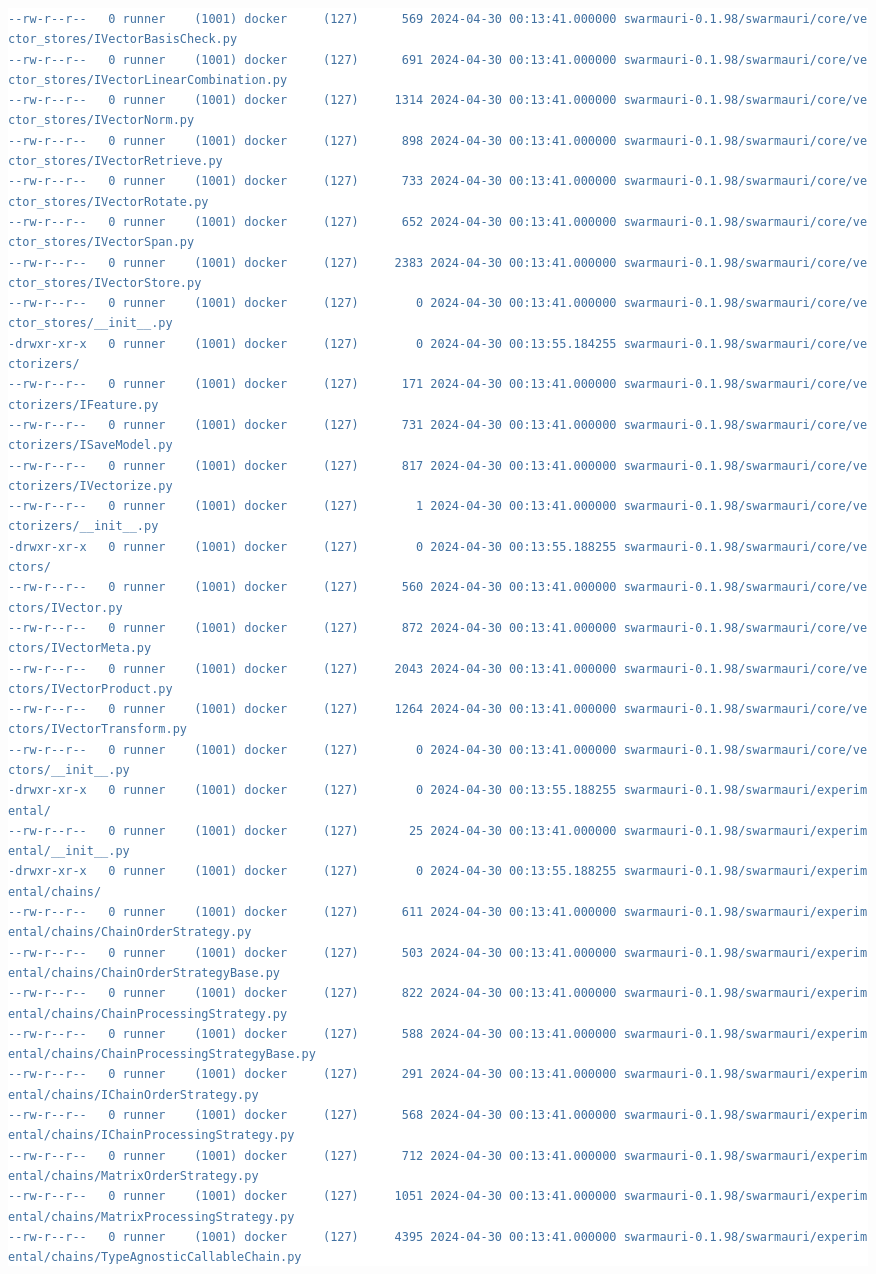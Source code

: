 ```diff
--rw-r--r--   0 runner    (1001) docker     (127)      569 2024-04-30 00:13:41.000000 swarmauri-0.1.98/swarmauri/core/vector_stores/IVectorBasisCheck.py
--rw-r--r--   0 runner    (1001) docker     (127)      691 2024-04-30 00:13:41.000000 swarmauri-0.1.98/swarmauri/core/vector_stores/IVectorLinearCombination.py
--rw-r--r--   0 runner    (1001) docker     (127)     1314 2024-04-30 00:13:41.000000 swarmauri-0.1.98/swarmauri/core/vector_stores/IVectorNorm.py
--rw-r--r--   0 runner    (1001) docker     (127)      898 2024-04-30 00:13:41.000000 swarmauri-0.1.98/swarmauri/core/vector_stores/IVectorRetrieve.py
--rw-r--r--   0 runner    (1001) docker     (127)      733 2024-04-30 00:13:41.000000 swarmauri-0.1.98/swarmauri/core/vector_stores/IVectorRotate.py
--rw-r--r--   0 runner    (1001) docker     (127)      652 2024-04-30 00:13:41.000000 swarmauri-0.1.98/swarmauri/core/vector_stores/IVectorSpan.py
--rw-r--r--   0 runner    (1001) docker     (127)     2383 2024-04-30 00:13:41.000000 swarmauri-0.1.98/swarmauri/core/vector_stores/IVectorStore.py
--rw-r--r--   0 runner    (1001) docker     (127)        0 2024-04-30 00:13:41.000000 swarmauri-0.1.98/swarmauri/core/vector_stores/__init__.py
-drwxr-xr-x   0 runner    (1001) docker     (127)        0 2024-04-30 00:13:55.184255 swarmauri-0.1.98/swarmauri/core/vectorizers/
--rw-r--r--   0 runner    (1001) docker     (127)      171 2024-04-30 00:13:41.000000 swarmauri-0.1.98/swarmauri/core/vectorizers/IFeature.py
--rw-r--r--   0 runner    (1001) docker     (127)      731 2024-04-30 00:13:41.000000 swarmauri-0.1.98/swarmauri/core/vectorizers/ISaveModel.py
--rw-r--r--   0 runner    (1001) docker     (127)      817 2024-04-30 00:13:41.000000 swarmauri-0.1.98/swarmauri/core/vectorizers/IVectorize.py
--rw-r--r--   0 runner    (1001) docker     (127)        1 2024-04-30 00:13:41.000000 swarmauri-0.1.98/swarmauri/core/vectorizers/__init__.py
-drwxr-xr-x   0 runner    (1001) docker     (127)        0 2024-04-30 00:13:55.188255 swarmauri-0.1.98/swarmauri/core/vectors/
--rw-r--r--   0 runner    (1001) docker     (127)      560 2024-04-30 00:13:41.000000 swarmauri-0.1.98/swarmauri/core/vectors/IVector.py
--rw-r--r--   0 runner    (1001) docker     (127)      872 2024-04-30 00:13:41.000000 swarmauri-0.1.98/swarmauri/core/vectors/IVectorMeta.py
--rw-r--r--   0 runner    (1001) docker     (127)     2043 2024-04-30 00:13:41.000000 swarmauri-0.1.98/swarmauri/core/vectors/IVectorProduct.py
--rw-r--r--   0 runner    (1001) docker     (127)     1264 2024-04-30 00:13:41.000000 swarmauri-0.1.98/swarmauri/core/vectors/IVectorTransform.py
--rw-r--r--   0 runner    (1001) docker     (127)        0 2024-04-30 00:13:41.000000 swarmauri-0.1.98/swarmauri/core/vectors/__init__.py
-drwxr-xr-x   0 runner    (1001) docker     (127)        0 2024-04-30 00:13:55.188255 swarmauri-0.1.98/swarmauri/experimental/
--rw-r--r--   0 runner    (1001) docker     (127)       25 2024-04-30 00:13:41.000000 swarmauri-0.1.98/swarmauri/experimental/__init__.py
-drwxr-xr-x   0 runner    (1001) docker     (127)        0 2024-04-30 00:13:55.188255 swarmauri-0.1.98/swarmauri/experimental/chains/
--rw-r--r--   0 runner    (1001) docker     (127)      611 2024-04-30 00:13:41.000000 swarmauri-0.1.98/swarmauri/experimental/chains/ChainOrderStrategy.py
--rw-r--r--   0 runner    (1001) docker     (127)      503 2024-04-30 00:13:41.000000 swarmauri-0.1.98/swarmauri/experimental/chains/ChainOrderStrategyBase.py
--rw-r--r--   0 runner    (1001) docker     (127)      822 2024-04-30 00:13:41.000000 swarmauri-0.1.98/swarmauri/experimental/chains/ChainProcessingStrategy.py
--rw-r--r--   0 runner    (1001) docker     (127)      588 2024-04-30 00:13:41.000000 swarmauri-0.1.98/swarmauri/experimental/chains/ChainProcessingStrategyBase.py
--rw-r--r--   0 runner    (1001) docker     (127)      291 2024-04-30 00:13:41.000000 swarmauri-0.1.98/swarmauri/experimental/chains/IChainOrderStrategy.py
--rw-r--r--   0 runner    (1001) docker     (127)      568 2024-04-30 00:13:41.000000 swarmauri-0.1.98/swarmauri/experimental/chains/IChainProcessingStrategy.py
--rw-r--r--   0 runner    (1001) docker     (127)      712 2024-04-30 00:13:41.000000 swarmauri-0.1.98/swarmauri/experimental/chains/MatrixOrderStrategy.py
--rw-r--r--   0 runner    (1001) docker     (127)     1051 2024-04-30 00:13:41.000000 swarmauri-0.1.98/swarmauri/experimental/chains/MatrixProcessingStrategy.py
--rw-r--r--   0 runner    (1001) docker     (127)     4395 2024-04-30 00:13:41.000000 swarmauri-0.1.98/swarmauri/experimental/chains/TypeAgnosticCallableChain.py
```